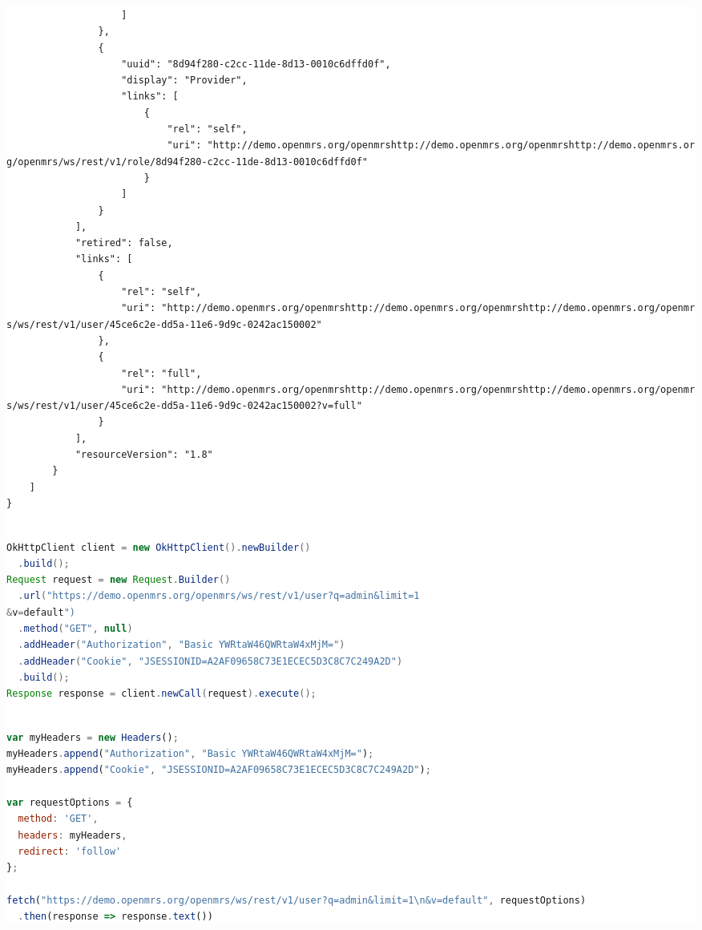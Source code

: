 ```response
                    ]
                },
                {
                    "uuid": "8d94f280-c2cc-11de-8d13-0010c6dffd0f",
                    "display": "Provider",
                    "links": [
                        {
                            "rel": "self",
                            "uri": "http://demo.openmrs.org/openmrshttp://demo.openmrs.org/openmrshttp://demo.openmrs.org/openmrs/ws/rest/v1/role/8d94f280-c2cc-11de-8d13-0010c6dffd0f"
                        }
                    ]
                }
            ],
            "retired": false,
            "links": [
                {
                    "rel": "self",
                    "uri": "http://demo.openmrs.org/openmrshttp://demo.openmrs.org/openmrshttp://demo.openmrs.org/openmrs/ws/rest/v1/user/45ce6c2e-dd5a-11e6-9d9c-0242ac150002"
                },
                {
                    "rel": "full",
                    "uri": "http://demo.openmrs.org/openmrshttp://demo.openmrs.org/openmrshttp://demo.openmrs.org/openmrs/ws/rest/v1/user/45ce6c2e-dd5a-11e6-9d9c-0242ac150002?v=full"
                }
            ],
            "resourceVersion": "1.8"
        }
    ]
}

```

```java

OkHttpClient client = new OkHttpClient().newBuilder()
  .build();
Request request = new Request.Builder()
  .url("https://demo.openmrs.org/openmrs/ws/rest/v1/user?q=admin&limit=1
&v=default")
  .method("GET", null)
  .addHeader("Authorization", "Basic YWRtaW46QWRtaW4xMjM=")
  .addHeader("Cookie", "JSESSIONID=A2AF09658C73E1ECEC5D3C8C7C249A2D")
  .build();
Response response = client.newCall(request).execute();

```

```javascript

var myHeaders = new Headers();
myHeaders.append("Authorization", "Basic YWRtaW46QWRtaW4xMjM=");
myHeaders.append("Cookie", "JSESSIONID=A2AF09658C73E1ECEC5D3C8C7C249A2D");

var requestOptions = {
  method: 'GET',
  headers: myHeaders,
  redirect: 'follow'
};

fetch("https://demo.openmrs.org/openmrs/ws/rest/v1/user?q=admin&limit=1\n&v=default", requestOptions)
  .then(response => response.text())
```